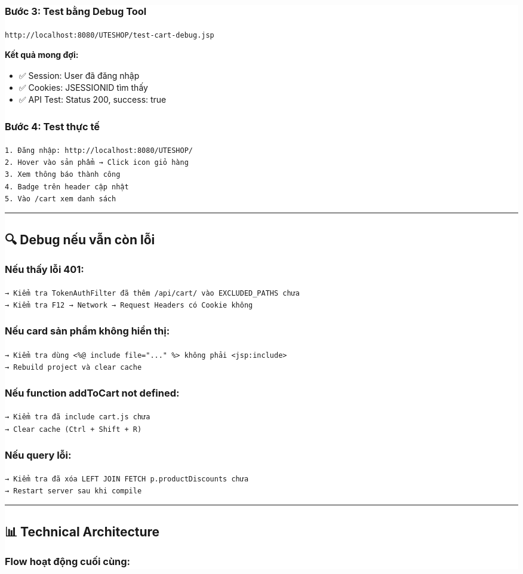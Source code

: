 ### Bước 3: Test bằng Debug Tool
```
http://localhost:8080/UTESHOP/test-cart-debug.jsp
```

**Kết quả mong đợi:**
- ✅ Session: User đã đăng nhập
- ✅ Cookies: JSESSIONID tìm thấy
- ✅ API Test: Status 200, success: true

### Bước 4: Test thực tế
```
1. Đăng nhập: http://localhost:8080/UTESHOP/
2. Hover vào sản phẩm → Click icon giỏ hàng
3. Xem thông báo thành công
4. Badge trên header cập nhật
5. Vào /cart xem danh sách
```

---

## 🔍 Debug nếu vẫn còn lỗi

### Nếu thấy lỗi 401:
```
→ Kiểm tra TokenAuthFilter đã thêm /api/cart/ vào EXCLUDED_PATHS chưa
→ Kiểm tra F12 → Network → Request Headers có Cookie không
```

### Nếu card sản phẩm không hiển thị:
```
→ Kiểm tra dùng <%@ include file="..." %> không phải <jsp:include>
→ Rebuild project và clear cache
```

### Nếu function addToCart not defined:
```
→ Kiểm tra đã include cart.js chưa
→ Clear cache (Ctrl + Shift + R)
```

### Nếu query lỗi:
```
→ Kiểm tra đã xóa LEFT JOIN FETCH p.productDiscounts chưa
→ Restart server sau khi compile
```

---

## 📊 Technical Architecture

### Flow hoạt động cuối cùng:
